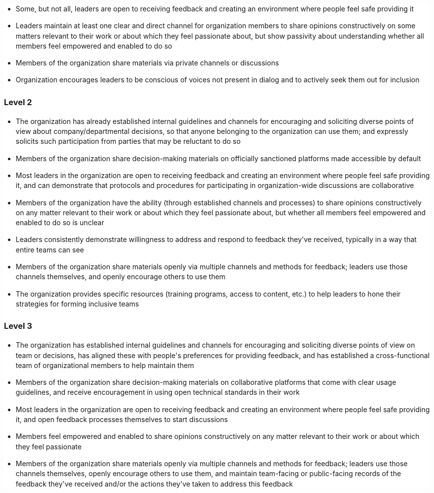 - Some, but not all, leaders are open to receiving feedback and creating an environment where people feel safe providing it

- Leaders maintain at least one clear and direct channel for organization members to share opinions constructively on some matters relevant to their work or about which they feel passionate about, but show passivity about understanding whether all members feel empowered and enabled to do so

- Members of the organization share materials via private channels or discussions

- Organization encourages leaders to be conscious of voices not present in dialog and to actively seek them out for inclusion

### Level 2

- The organization has already established internal guidelines and channels for encouraging and soliciting diverse points of view about company/departmental decisions, so that anyone belonging to the organization can use them; and expressly solicits such participation from parties that may be reluctant to do so 

- Members of the organization share decision-making materials on officially sanctioned platforms made accessible by default

- Most leaders in the organization are open to receiving feedback and creating an environment where people feel safe providing it, and can demonstrate that protocols and procedures for participating in organization-wide discussions are collaborative

- Members of the organization have the ability (through established channels and processes) to share opinions constructively on any matter relevant to their work or about which they feel passionate about, but whether all members feel empowered and enabled to do so is unclear

- Leaders consistently demonstrate willingness to address and respond to feedback they've received, typically in a way that entire teams can see

- Members of the organization share materials openly via multiple channels and methods for feedback; leaders use those channels themselves, and openly encourage others to use them

- The organization provides specific resources (training programs, access to content, etc.) to help leaders to hone their strategies for forming inclusive teams

### Level 3

- The organization has established internal guidelines and channels for encouraging and soliciting diverse points of view on team or decisions, has aligned these with people's preferences for providing feedback, and has established a cross-functional team of organizational members to help maintain them

- Members of the organization share decision-making materials on collaborative platforms that come with clear usage guidelines, and receive encouragement in using open technical standards in their work

- Most leaders in the organization are open to receiving feedback and creating an environment where people feel safe providing it, and open feedback processes themselves to start discussions

- Members feel empowered and enabled to share opinions constructively on any matter relevant to their work or about which they feel passionate

- Members of the organization share materials openly via multiple channels and methods for feedback; leaders use those channels themselves, openly encourage others to use them, and maintain team-facing or public-facing records of the feedback they've received and/or the actions they've taken to address this feedback
